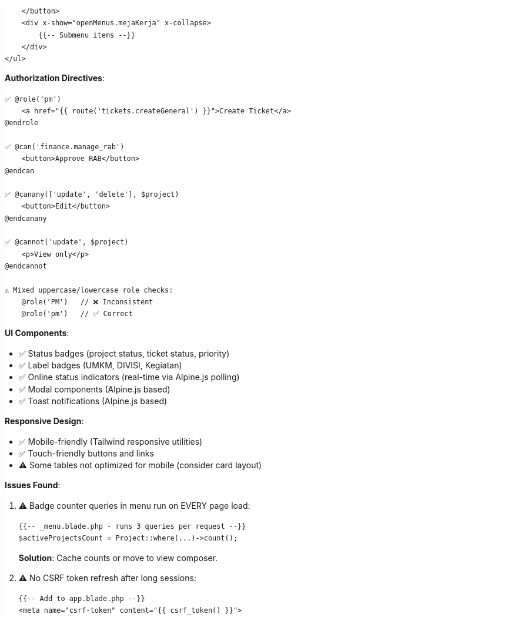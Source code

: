 ```blade
    </button>
    <div x-show="openMenus.mejaKerja" x-collapse>
        {{-- Submenu items --}}
    </div>
</ul>
```

**Authorization Directives**:
```blade
✅ @role('pm')
    <a href="{{ route('tickets.createGeneral') }}">Create Ticket</a>
@endrole

✅ @can('finance.manage_rab')
    <button>Approve RAB</button>
@endcan

✅ @canany(['update', 'delete'], $project)
    <button>Edit</button>
@endcanany

✅ @cannot('update', $project)
    <p>View only</p>
@endcannot

⚠️ Mixed uppercase/lowercase role checks:
    @role('PM')   // ❌ Inconsistent
    @role('pm')   // ✅ Correct
```

**UI Components**:
- ✅ Status badges (project status, ticket status, priority)
- ✅ Label badges (UMKM, DIVISI, Kegiatan)
- ✅ Online status indicators (real-time via Alpine.js polling)
- ✅ Modal components (Alpine.js based)
- ✅ Toast notifications (Alpine.js based)

**Responsive Design**:
- ✅ Mobile-friendly (Tailwind responsive utilities)
- ✅ Touch-friendly buttons and links
- ⚠️ Some tables not optimized for mobile (consider card layout)

**Issues Found**:
1. ⚠️ Badge counter queries in menu run on EVERY page load:
   ```blade
   {{-- _menu.blade.php - runs 3 queries per request --}}
   $activeProjectsCount = Project::where(...)->count();
   ```
   **Solution**: Cache counts or move to view composer.

2. ⚠️ No CSRF token refresh after long sessions:
   ```blade
   {{-- Add to app.blade.php --}}
   <meta name="csrf-token" content="{{ csrf_token() }}">
   ```
